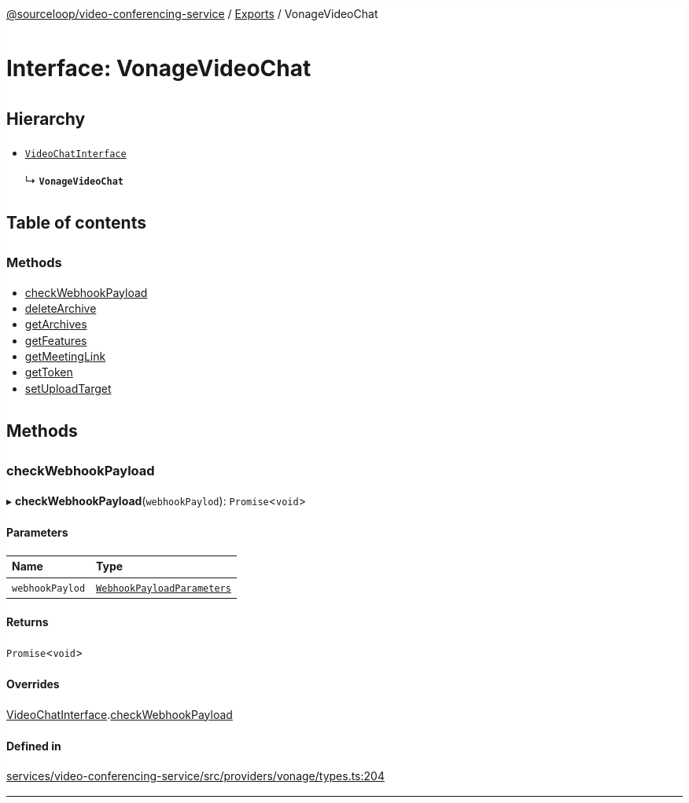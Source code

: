 [@sourceloop/video-conferencing-service](../README.md) / [Exports](../modules.md) / VonageVideoChat

# Interface: VonageVideoChat

## Hierarchy

- [`VideoChatInterface`](VideoChatInterface.md)

  ↳ **`VonageVideoChat`**

## Table of contents

### Methods

- [checkWebhookPayload](VonageVideoChat.md#checkwebhookpayload)
- [deleteArchive](VonageVideoChat.md#deletearchive)
- [getArchives](VonageVideoChat.md#getarchives)
- [getFeatures](VonageVideoChat.md#getfeatures)
- [getMeetingLink](VonageVideoChat.md#getmeetinglink)
- [getToken](VonageVideoChat.md#gettoken)
- [setUploadTarget](VonageVideoChat.md#setuploadtarget)

## Methods

### checkWebhookPayload

▸ **checkWebhookPayload**(`webhookPaylod`): `Promise`<`void`\>

#### Parameters

| Name | Type |
| :------ | :------ |
| `webhookPaylod` | [`WebhookPayloadParameters`](WebhookPayloadParameters.md) |

#### Returns

`Promise`<`void`\>

#### Overrides

[VideoChatInterface](VideoChatInterface.md).[checkWebhookPayload](VideoChatInterface.md#checkwebhookpayload)

#### Defined in

[services/video-conferencing-service/src/providers/vonage/types.ts:204](https://github.com/sourcefuse/loopback4-microservice-catalog/blob/68ec38a2a/services/video-conferencing-service/src/providers/vonage/types.ts#L204)

___

